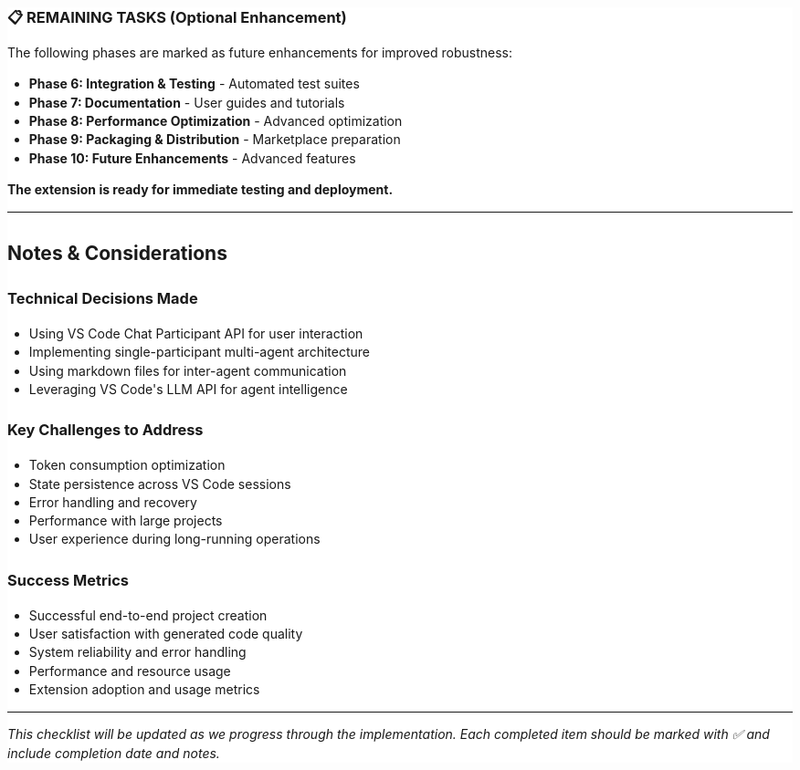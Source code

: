 ### 📋 **REMAINING TASKS** (Optional Enhancement)

The following phases are marked as future enhancements for improved robustness:

- **Phase 6: Integration & Testing** - Automated test suites
- **Phase 7: Documentation** - User guides and tutorials  
- **Phase 8: Performance Optimization** - Advanced optimization
- **Phase 9: Packaging & Distribution** - Marketplace preparation
- **Phase 10: Future Enhancements** - Advanced features

**The extension is ready for immediate testing and deployment.**

---

## Notes & Considerations

### Technical Decisions Made
- Using VS Code Chat Participant API for user interaction
- Implementing single-participant multi-agent architecture
- Using markdown files for inter-agent communication
- Leveraging VS Code's LLM API for agent intelligence

### Key Challenges to Address
- Token consumption optimization
- State persistence across VS Code sessions
- Error handling and recovery
- Performance with large projects
- User experience during long-running operations

### Success Metrics
- Successful end-to-end project creation
- User satisfaction with generated code quality
- System reliability and error handling
- Performance and resource usage
- Extension adoption and usage metrics

---

*This checklist will be updated as we progress through the implementation. Each completed item should be marked with ✅ and include completion date and notes.*
